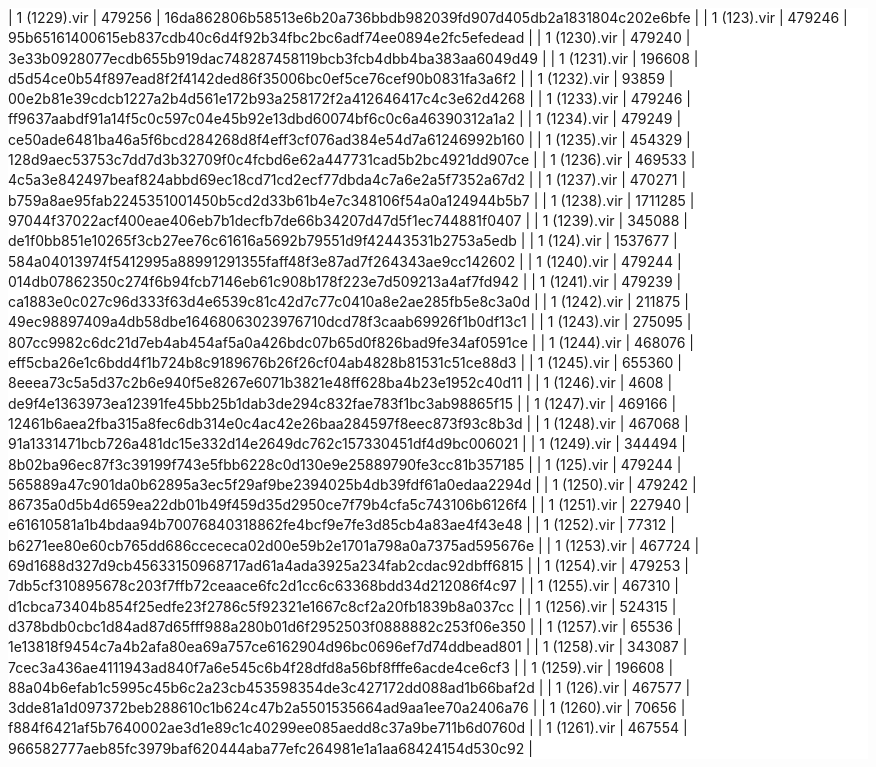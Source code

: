 | 1 (1229).vir | 479256           | 16da862806b58513e6b20a736bbdb982039fd907d405db2a1831804c202e6bfe |
| 1 (123).vir  | 479246           | 95b65161400615eb837cdb40c6d4f92b34fbc2bc6adf74ee0894e2fc5efedead |
| 1 (1230).vir | 479240           | 3e33b0928077ecdb655b919dac748287458119bcb3fcb4dbb4ba383aa6049d49 |
| 1 (1231).vir | 196608           | d5d54ce0b54f897ead8f2f4142ded86f35006bc0ef5ce76cef90b0831fa3a6f2 |
| 1 (1232).vir | 93859            | 00e2b81e39cdcb1227a2b4d561e172b93a258172f2a412646417c4c3e62d4268 |
| 1 (1233).vir | 479246           | ff9637aabdf91a14f5c0c597c04e45b92e13dbd60074bf6c0c6a46390312a1a2 |
| 1 (1234).vir | 479249           | ce50ade6481ba46a5f6bcd284268d8f4eff3cf076ad384e54d7a61246992b160 |
| 1 (1235).vir | 454329           | 128d9aec53753c7dd7d3b32709f0c4fcbd6e62a447731cad5b2bc4921dd907ce |
| 1 (1236).vir | 469533           | 4c5a3e842497beaf824abbd69ec18cd71cd2ecf77dbda4c7a6e2a5f7352a67d2 |
| 1 (1237).vir | 470271           | b759a8ae95fab2245351001450b5cd2d33b61b4e7c348106f54a0a124944b5b7 |
| 1 (1238).vir | 1711285          | 97044f37022acf400eae406eb7b1decfb7de66b34207d47d5f1ec744881f0407 |
| 1 (1239).vir | 345088           | de1f0bb851e10265f3cb27ee76c61616a5692b79551d9f42443531b2753a5edb |
| 1 (124).vir  | 1537677          | 584a04013974f5412995a88991291355faff48f3e87ad7f264343ae9cc142602 |
| 1 (1240).vir | 479244           | 014db07862350c274f6b94fcb7146eb61c908b178f223e7d509213a4af7fd942 |
| 1 (1241).vir | 479239           | ca1883e0c027c96d333f63d4e6539c81c42d7c77c0410a8e2ae285fb5e8c3a0d |
| 1 (1242).vir | 211875           | 49ec98897409a4db58dbe16468063023976710dcd78f3caab69926f1b0df13c1 |
| 1 (1243).vir | 275095           | 807cc9982c6dc21d7eb4ab454af5a0a426bdc07b65d0f826bad9fe34af0591ce |
| 1 (1244).vir | 468076           | eff5cba26e1c6bdd4f1b724b8c9189676b26f26cf04ab4828b81531c51ce88d3 |
| 1 (1245).vir | 655360           | 8eeea73c5a5d37c2b6e940f5e8267e6071b3821e48ff628ba4b23e1952c40d11 |
| 1 (1246).vir | 4608             | de9f4e1363973ea12391fe45bb25b1dab3de294c832fae783f1bc3ab98865f15 |
| 1 (1247).vir | 469166           | 12461b6aea2fba315a8fec6db314e0c4ac42e26baa284597f8eec873f93c8b3d |
| 1 (1248).vir | 467068           | 91a1331471bcb726a481dc15e332d14e2649dc762c157330451df4d9bc006021 |
| 1 (1249).vir | 344494           | 8b02ba96ec87f3c39199f743e5fbb6228c0d130e9e25889790fe3cc81b357185 |
| 1 (125).vir  | 479244           | 565889a47c901da0b62895a3ec5f29af9be2394025b4db39fdf61a0edaa2294d |
| 1 (1250).vir | 479242           | 86735a0d5b4d659ea22db01b49f459d35d2950ce7f79b4cfa5c743106b6126f4 |
| 1 (1251).vir | 227940           | e61610581a1b4bdaa94b70076840318862fe4bcf9e7fe3d85cb4a83ae4f43e48 |
| 1 (1252).vir | 77312            | b6271ee80e60cb765dd686ccececa02d00e59b2e1701a798a0a7375ad595676e |
| 1 (1253).vir | 467724           | 69d1688d327d9cb45633150968717ad61a4ada3925a234fab2cdac92dbff6815 |
| 1 (1254).vir | 479253           | 7db5cf310895678c203f7ffb72ceaace6fc2d1cc6c63368bdd34d212086f4c97 |
| 1 (1255).vir | 467310           | d1cbca73404b854f25edfe23f2786c5f92321e1667c8cf2a20fb1839b8a037cc |
| 1 (1256).vir | 524315           | d378bdb0cbc1d84ad87d65fff988a280b01d6f2952503f0888882c253f06e350 |
| 1 (1257).vir | 65536            | 1e13818f9454c7a4b2afa80ea69a757ce6162904d96bc0696ef7d74ddbead801 |
| 1 (1258).vir | 343087           | 7cec3a436ae4111943ad840f7a6e545c6b4f28dfd8a56bf8fffe6acde4ce6cf3 |
| 1 (1259).vir | 196608           | 88a04b6efab1c5995c45b6c2a23cb453598354de3c427172dd088ad1b66baf2d |
| 1 (126).vir  | 467577           | 3dde81a1d097372beb288610c1b624c47b2a5501535664ad9aa1ee70a2406a76 |
| 1 (1260).vir | 70656            | f884f6421af5b7640002ae3d1e89c1c40299ee085aedd8c37a9be711b6d0760d |
| 1 (1261).vir | 467554           | 966582777aeb85fc3979baf620444aba77efc264981e1a1aa68424154d530c92 |